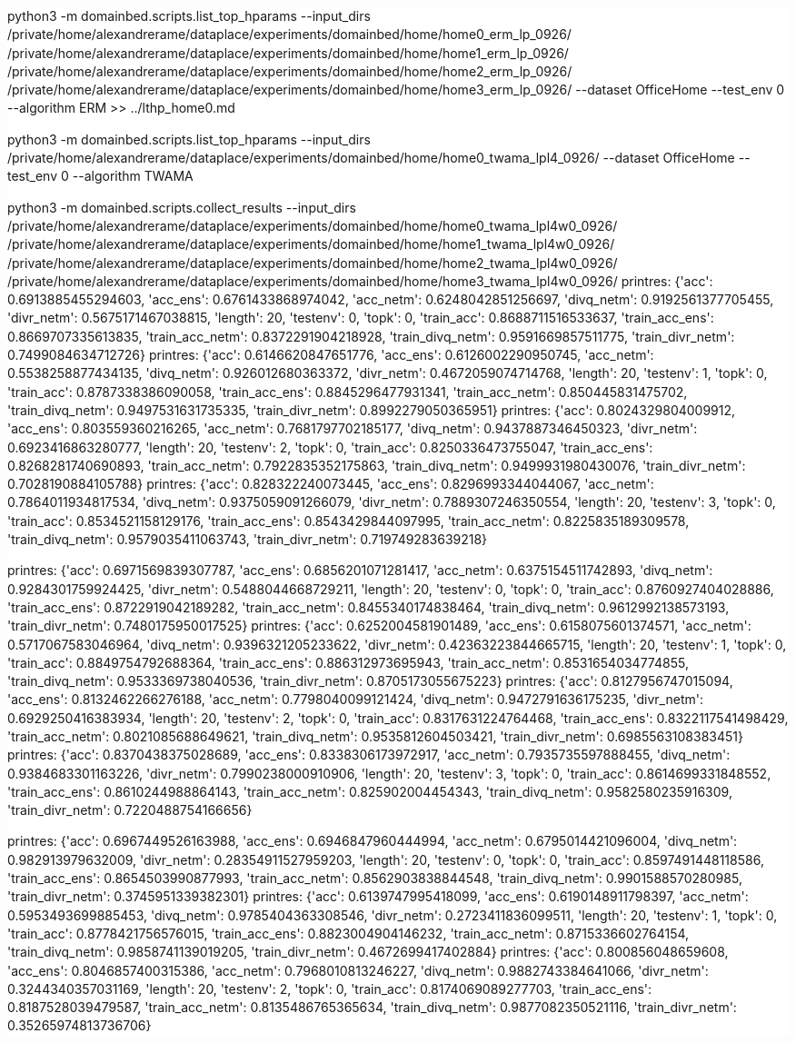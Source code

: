 python3 -m domainbed.scripts.list_top_hparams --input_dirs /private/home/alexandrerame/dataplace/experiments/domainbed/home/home0_erm_lp_0926/ /private/home/alexandrerame/dataplace/experiments/domainbed/home/home1_erm_lp_0926/ /private/home/alexandrerame/dataplace/experiments/domainbed/home/home2_erm_lp_0926/ /private/home/alexandrerame/dataplace/experiments/domainbed/home/home3_erm_lp_0926/ --dataset OfficeHome --test_env 0 --algorithm ERM >> ../lthp_home0.md

python3 -m domainbed.scripts.list_top_hparams --input_dirs /private/home/alexandrerame/dataplace/experiments/domainbed/home/home0_twama_lpl4_0926/ --dataset OfficeHome --test_env 0 --algorithm TWAMA

python3 -m domainbed.scripts.collect_results --input_dirs /private/home/alexandrerame/dataplace/experiments/domainbed/home/home0_twama_lpl4w0_0926/ /private/home/alexandrerame/dataplace/experiments/domainbed/home/home1_twama_lpl4w0_0926/ /private/home/alexandrerame/dataplace/experiments/domainbed/home/home2_twama_lpl4w0_0926/ /private/home/alexandrerame/dataplace/experiments/domainbed/home/home3_twama_lpl4w0_0926/
printres:  {'acc': 0.6913885455294603, 'acc_ens': 0.6761433868974042, 'acc_netm': 0.6248042851256697, 'divq_netm': 0.9192561377705455, 'divr_netm': 0.5675171467038815, 'length': 20, 'testenv': 0, 'topk': 0, 'train_acc': 0.8688711516533637, 'train_acc_ens': 0.8669707335613835, 'train_acc_netm': 0.8372291904218928, 'train_divq_netm': 0.9591669857511775, 'train_divr_netm': 0.7499084634712726}
printres:  {'acc': 0.6146620847651776, 'acc_ens': 0.6126002290950745, 'acc_netm': 0.5538258877434135, 'divq_netm': 0.926012680363372, 'divr_netm': 0.4672059074714768, 'length': 20, 'testenv': 1, 'topk': 0, 'train_acc': 0.8787338386090058, 'train_acc_ens': 0.8845296477931341, 'train_acc_netm': 0.850445831475702, 'train_divq_netm': 0.9497531631735335, 'train_divr_netm': 0.8992279050365951}
printres:  {'acc': 0.8024329804009912, 'acc_ens': 0.803559360216265, 'acc_netm': 0.7681797702185177, 'divq_netm': 0.9437887346450323, 'divr_netm': 0.6923416863280777, 'length': 20, 'testenv': 2, 'topk': 0, 'train_acc': 0.8250336473755047, 'train_acc_ens': 0.8268281740690893, 'train_acc_netm': 0.7922835352175863, 'train_divq_netm': 0.9499931980430076, 'train_divr_netm': 0.7028190884105788}
printres:  {'acc': 0.828322240073445, 'acc_ens': 0.8296993344044067, 'acc_netm': 0.7864011934817534, 'divq_netm': 0.9375059091266079, 'divr_netm': 0.7889307246350554, 'length': 20, 'testenv': 3, 'topk': 0, 'train_acc': 0.8534521158129176, 'train_acc_ens': 0.8543429844097995, 'train_acc_netm': 0.8225835189309578, 'train_divq_netm': 0.9579035411063743, 'train_divr_netm': 0.719749283639218}




printres:  {'acc': 0.6971569839307787, 'acc_ens': 0.6856201071281417, 'acc_netm': 0.6375154511742893, 'divq_netm': 0.9284301759924425, 'divr_netm': 0.5488044668729211, 'length': 20, 'testenv': 0, 'topk': 0, 'train_acc': 0.8760927404028886, 'train_acc_ens': 0.8722919042189282, 'train_acc_netm': 0.8455340174838464, 'train_divq_netm': 0.9612992138573193, 'train_divr_netm': 0.7480175950017525}
printres:  {'acc': 0.6252004581901489, 'acc_ens': 0.6158075601374571, 'acc_netm': 0.5717067583046964, 'divq_netm': 0.9396321205233622, 'divr_netm': 0.42363223844665715, 'length': 20, 'testenv': 1, 'topk': 0, 'train_acc': 0.8849754792688364, 'train_acc_ens': 0.886312973695943, 'train_acc_netm': 0.8531654034774855, 'train_divq_netm': 0.9533369738040536, 'train_divr_netm': 0.8705173055675223}
printres:  {'acc': 0.8127956747015094, 'acc_ens': 0.8132462266276188, 'acc_netm': 0.7798040099121424, 'divq_netm': 0.9472791636175235, 'divr_netm': 0.6929250416383934, 'length': 20, 'testenv': 2, 'topk': 0, 'train_acc': 0.8317631224764468, 'train_acc_ens': 0.8322117541498429, 'train_acc_netm': 0.8021085688649621, 'train_divq_netm': 0.9535812604503421, 'train_divr_netm': 0.6985563108383451}
printres:  {'acc': 0.8370438375028689, 'acc_ens': 0.8338306173972917, 'acc_netm': 0.7935735597888455, 'divq_netm': 0.9384683301163226, 'divr_netm': 0.7990238000910906, 'length': 20, 'testenv': 3, 'topk': 0, 'train_acc': 0.8614699331848552, 'train_acc_ens': 0.8610244988864143, 'train_acc_netm': 0.825902004454343, 'train_divq_netm': 0.9582580235916309, 'train_divr_netm': 0.7220488754166656}


printres:  {'acc': 0.6967449526163988, 'acc_ens': 0.6946847960444994, 'acc_netm': 0.6795014421096004, 'divq_netm': 0.982913979632009, 'divr_netm': 0.28354911527959203, 'length': 20, 'testenv': 0, 'topk': 0, 'train_acc': 0.8597491448118586, 'train_acc_ens': 0.8654503990877993, 'train_acc_netm': 0.8562903838844548, 'train_divq_netm': 0.9901588570280985, 'train_divr_netm': 0.3745951339382301}
printres:  {'acc': 0.6139747995418099, 'acc_ens': 0.6190148911798397, 'acc_netm': 0.5953493699885453, 'divq_netm': 0.9785404363308546, 'divr_netm': 0.2723411836099511, 'length': 20, 'testenv': 1, 'topk': 0, 'train_acc': 0.8778421756576015, 'train_acc_ens': 0.8823004904146232, 'train_acc_netm': 0.8715336602764154, 'train_divq_netm': 0.9858741139019205, 'train_divr_netm': 0.4672699417402884}
printres:  {'acc': 0.800856048659608, 'acc_ens': 0.8046857400315386, 'acc_netm': 0.7968010813246227, 'divq_netm': 0.9882743384641066, 'divr_netm': 0.3244340357031169, 'length': 20, 'testenv': 2, 'topk': 0, 'train_acc': 0.8174069089277703, 'train_acc_ens': 0.8187528039479587, 'train_acc_netm': 0.8135486765365634, 'train_divq_netm': 0.9877082350521116, 'train_divr_netm': 0.35265974813736706}
